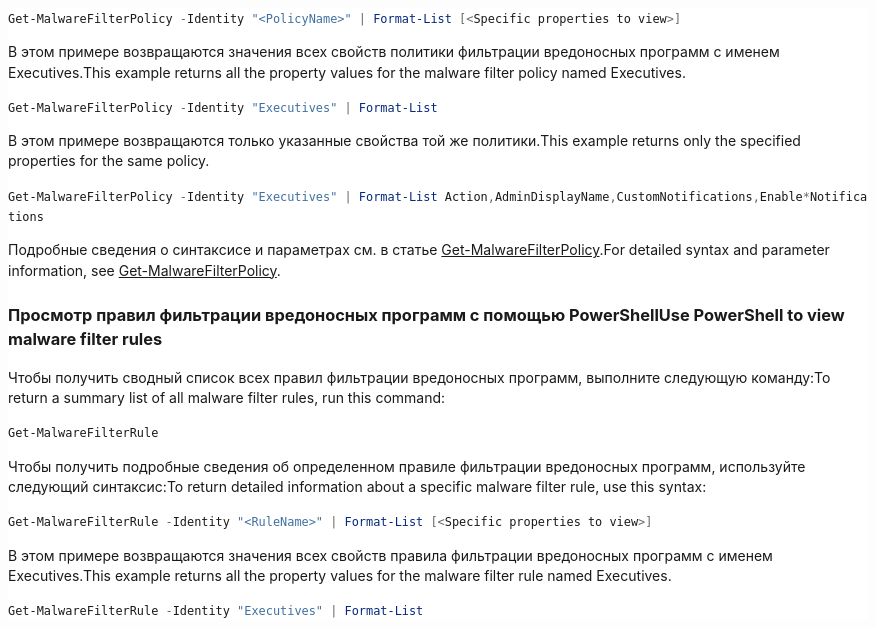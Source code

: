 ```PowerShell
Get-MalwareFilterPolicy -Identity "<PolicyName>" | Format-List [<Specific properties to view>]
```

<span data-ttu-id="535c9-238">В этом примере возвращаются значения всех свойств политики фильтрации вредоносных программ с именем Executives.</span><span class="sxs-lookup"><span data-stu-id="535c9-238">This example returns all the property values for the malware filter policy named Executives.</span></span>

```PowerShell
Get-MalwareFilterPolicy -Identity "Executives" | Format-List
```

<span data-ttu-id="535c9-239">В этом примере возвращаются только указанные свойства той же политики.</span><span class="sxs-lookup"><span data-stu-id="535c9-239">This example returns only the specified properties for the same policy.</span></span>

```PowerShell
Get-MalwareFilterPolicy -Identity "Executives" | Format-List Action,AdminDisplayName,CustomNotifications,Enable*Notifications
```

<span data-ttu-id="535c9-240">Подробные сведения о синтаксисе и параметрах см. в статье [Get-MalwareFilterPolicy](https://docs.microsoft.com/powershell/module/exchange/antispam-antimalware/get-malwarefilterpolicy).</span><span class="sxs-lookup"><span data-stu-id="535c9-240">For detailed syntax and parameter information, see [Get-MalwareFilterPolicy](https://docs.microsoft.com/powershell/module/exchange/antispam-antimalware/get-malwarefilterpolicy).</span></span>

### <a name="use-powershell-to-view-malware-filter-rules"></a><span data-ttu-id="535c9-241">Просмотр правил фильтрации вредоносных программ с помощью PowerShell</span><span class="sxs-lookup"><span data-stu-id="535c9-241">Use PowerShell to view malware filter rules</span></span>

<span data-ttu-id="535c9-242">Чтобы получить сводный список всех правил фильтрации вредоносных программ, выполните следующую команду:</span><span class="sxs-lookup"><span data-stu-id="535c9-242">To return a summary list of all malware filter rules, run this command:</span></span>

```PowerShell
Get-MalwareFilterRule
```

<span data-ttu-id="535c9-243">Чтобы получить подробные сведения об определенном правиле фильтрации вредоносных программ, используйте следующий синтаксис:</span><span class="sxs-lookup"><span data-stu-id="535c9-243">To return detailed information about a specific malware filter rule, use this syntax:</span></span>

```PowerShell
Get-MalwareFilterRule -Identity "<RuleName>" | Format-List [<Specific properties to view>]
```

<span data-ttu-id="535c9-244">В этом примере возвращаются значения всех свойств правила фильтрации вредоносных программ с именем Executives.</span><span class="sxs-lookup"><span data-stu-id="535c9-244">This example returns all the property values for the malware filter rule named Executives.</span></span>

```PowerShell
Get-MalwareFilterRule -Identity "Executives" | Format-List
```

